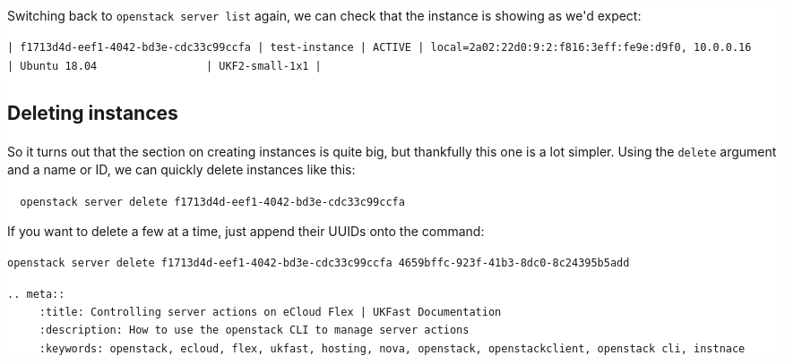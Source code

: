 Switching back to `openstack server list` again, we can check that the instance is showing as we'd expect:

```console
| f1713d4d-eef1-4042-bd3e-cdc33c99ccfa | test-instance | ACTIVE | local=2a02:22d0:9:2:f816:3eff:fe9e:d9f0, 10.0.0.16                  | Ubuntu 18.04                 | UKF2-small-1x1 |
```

## Deleting instances

So it turns out that the section on creating instances is quite big, but thankfully this one is a lot simpler. Using the `delete` argument and a name or ID, we can quickly delete instances like this:

```bash
  openstack server delete f1713d4d-eef1-4042-bd3e-cdc33c99ccfa
```

If you want to delete a few at a time, just append their UUIDs onto the command:

```bash
openstack server delete f1713d4d-eef1-4042-bd3e-cdc33c99ccfa 4659bffc-923f-41b3-8dc0-8c24395b5add
```

```eval_rst
.. meta::
     :title: Controlling server actions on eCloud Flex | UKFast Documentation
     :description: How to use the openstack CLI to manage server actions
     :keywords: openstack, ecloud, flex, ukfast, hosting, nova, openstack, openstackclient, openstack cli, instnace
```
